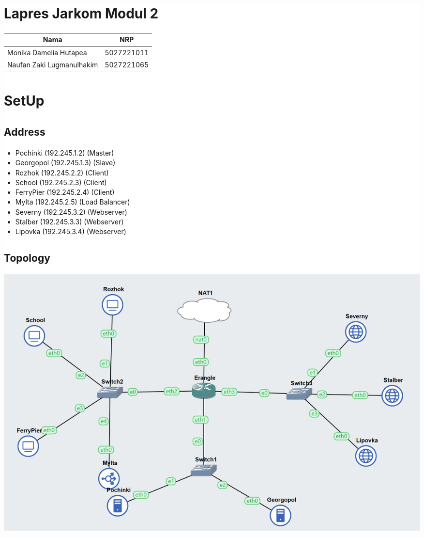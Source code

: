 # Lapres Jarkom Modul 2

| Nama | NRP |
| --------------------- | ----------------------- |
| Monika Damelia Hutapea | 5027221011 |
| Naufan Zaki Lugmanulhakim | 5027221065 |
# SetUp
## Address
- Pochinki (192.245.1.2) (Master)
- Georgopol (192.245.1.3) (Slave)
- Rozhok (192.245.2.2) (Client)
- School (192.245.2.3) (Client)
- FerryPier (192.245.2.4) (Client)
- Mylta (192.245.2.5) (Load Balancer)
- Severny (192.245.3.2) (Webserver)
- Stalber (192.245.3.3) (Webserver)
- Lipovka (192.245.3.4) (Webserver)

## Topology
![Topology](documentation/topology.png)
